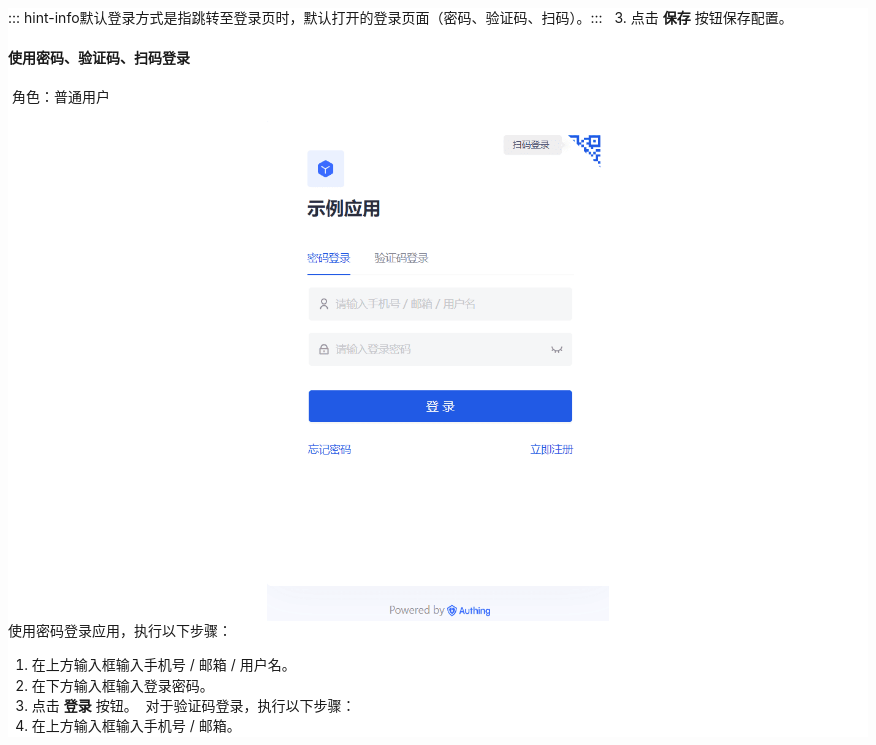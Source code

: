 ::: hint-info​
默认登录方式是指跳转至登录页时，默认打开的登录页面（密码、验证码、扫码）。​
::: ​
​
3. 点击 **保存** 按钮保存配置。

#### 使用密码、验证码、扫码登录​
​
角色：普通用户​

<img src="../images/login-password.png" height=500 style="display:block;margin: 0 auto;">​
​
使用密码登录应用，执行以下步骤：​
​
1. 在上方输入框输入手机号 / 邮箱 / 用户名。​
​
2. 在下方输入框输入登录密码。​
​
3. 点击 **登录** 按钮。​
​
对于验证码登录，执行以下步骤：​
​
1. 在上方输入框输入手机号 / 邮箱。​